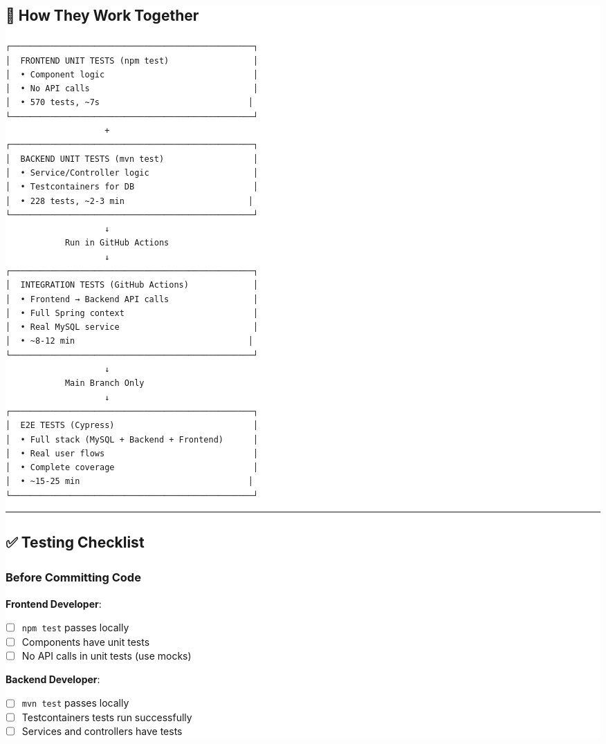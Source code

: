 
## 🔄 How They Work Together

```
┌─────────────────────────────────────────────────┐
│  FRONTEND UNIT TESTS (npm test)                 │
│  • Component logic                              │
│  • No API calls                                 │
│  • 570 tests, ~7s                              │
└─────────────────────────────────────────────────┘
                    +
┌─────────────────────────────────────────────────┐
│  BACKEND UNIT TESTS (mvn test)                  │
│  • Service/Controller logic                     │
│  • Testcontainers for DB                        │
│  • 228 tests, ~2-3 min                         │
└─────────────────────────────────────────────────┘
                    ↓
            Run in GitHub Actions
                    ↓
┌─────────────────────────────────────────────────┐
│  INTEGRATION TESTS (GitHub Actions)             │
│  • Frontend → Backend API calls                 │
│  • Full Spring context                          │
│  • Real MySQL service                           │
│  • ~8-12 min                                   │
└─────────────────────────────────────────────────┘
                    ↓
            Main Branch Only
                    ↓
┌─────────────────────────────────────────────────┐
│  E2E TESTS (Cypress)                            │
│  • Full stack (MySQL + Backend + Frontend)      │
│  • Real user flows                              │
│  • Complete coverage                            │
│  • ~15-25 min                                  │
└─────────────────────────────────────────────────┘
```

---

## ✅ Testing Checklist

### Before Committing Code

**Frontend Developer**:
- [ ] `npm test` passes locally
- [ ] Components have unit tests
- [ ] No API calls in unit tests (use mocks)

**Backend Developer**:
- [ ] `mvn test` passes locally
- [ ] Testcontainers tests run successfully
- [ ] Services and controllers have tests
